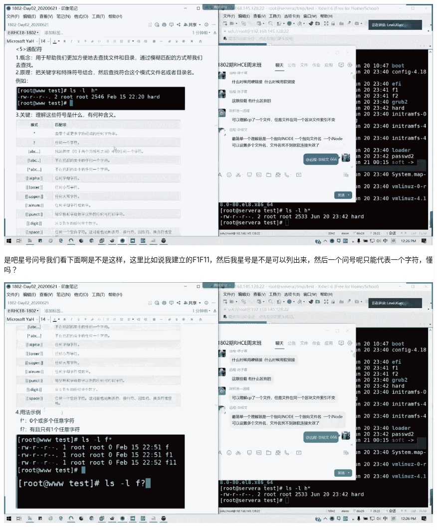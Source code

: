 ![](img/80d048d7e04503f33678ec98d9d6d31e_18.png)

是吧星号问号我们看下面啊是不是这样，这里比如说我建立的F1F11，然后我星号是不是可以列出来，然后一个问号呢只能代表一个字符，懂吗？



![](img/80d048d7e04503f33678ec98d9d6d31e_20.png)
